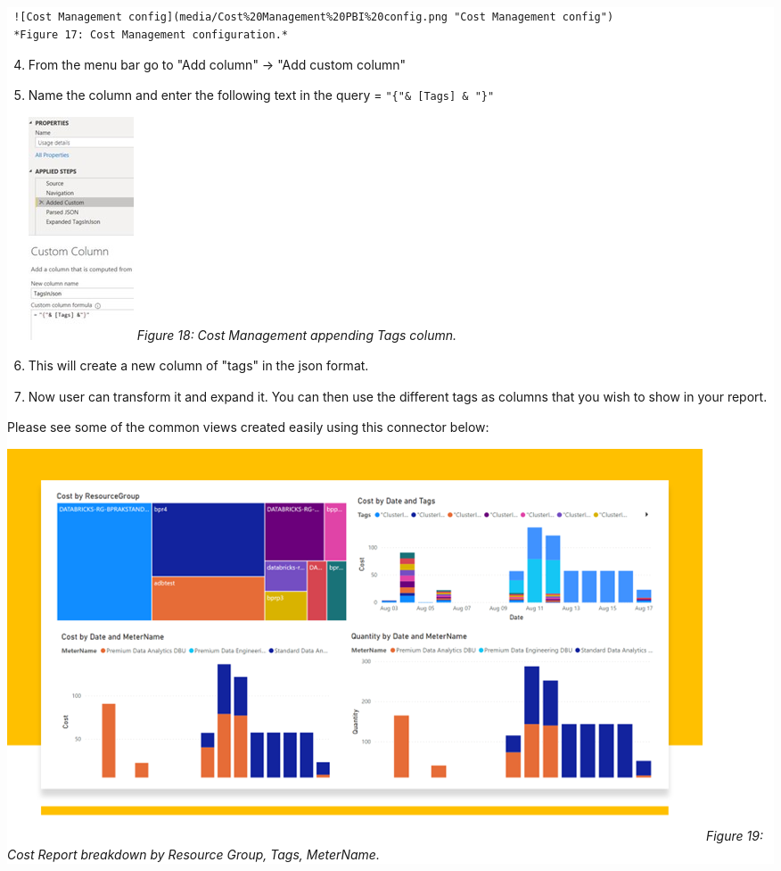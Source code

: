      ![Cost Management config](media/Cost%20Management%20PBI%20config.png "Cost Management config")
     *Figure 17: Cost Management configuration.*
 
  4. From the menu bar go to "Add column" -> "Add custom column" 
  5. Name the column and enter the following text in the query = `"{"& [Tags] & "}"`
 
     ![Cost Management config2](media/Cost%20Management%20PBI%20config2.jpg "Cost Management config2")
     *Figure 18: Cost Management appending Tags column.*
 
  6. This will create a new column of "tags" in the json format. 
  7. Now user can transform it and expand it. You can then use the different tags as columns that you wish to show in your report.

Please see some of the common views created easily using this connector below:

![Cost Management report1](media/Cost%20Management%20PBI%20report%201.png "Cost Management report1")
*Figure 19: Cost Report breakdown by Resource Group, Tags, MeterName.*
 